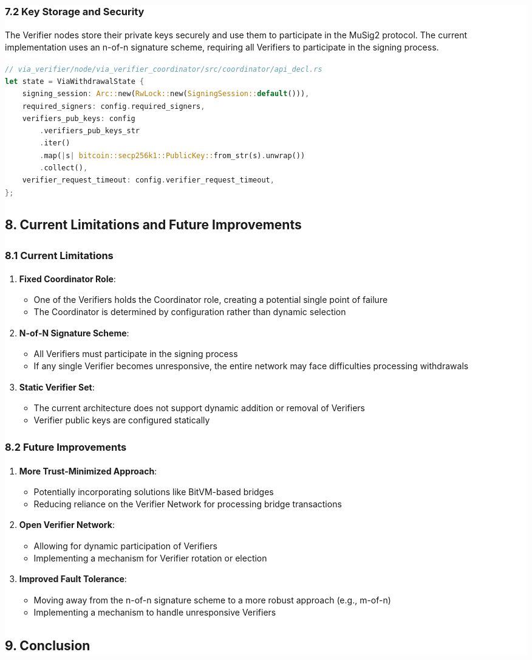### 7.2 Key Storage and Security

The Verifier nodes store their private keys securely and use them to participate in the MuSig2 protocol. The current implementation uses an n-of-n signature scheme, requiring all Verifiers to participate in the signing process.

```rust
// via_verifier/node/via_verifier_coordinator/src/coordinator/api_decl.rs
let state = ViaWithdrawalState {
    signing_session: Arc::new(RwLock::new(SigningSession::default())),
    required_signers: config.required_signers,
    verifiers_pub_keys: config
        .verifiers_pub_keys_str
        .iter()
        .map(|s| bitcoin::secp256k1::PublicKey::from_str(s).unwrap())
        .collect(),
    verifier_request_timeout: config.verifier_request_timeout,
};
```

## 8. Current Limitations and Future Improvements

### 8.1 Current Limitations

1. **Fixed Coordinator Role**:
   - One of the Verifiers holds the Coordinator role, creating a potential single point of failure
   - The Coordinator is determined by configuration rather than dynamic selection

2. **N-of-N Signature Scheme**:
   - All Verifiers must participate in the signing process
   - If any single Verifier becomes unresponsive, the entire network may face difficulties processing withdrawals

3. **Static Verifier Set**:
   - The current architecture does not support dynamic addition or removal of Verifiers
   - Verifier public keys are configured statically

### 8.2 Future Improvements

1. **More Trust-Minimized Approach**:
   - Potentially incorporating solutions like BitVM-based bridges
   - Reducing reliance on the Verifier Network for processing bridge transactions

2. **Open Verifier Network**:
   - Allowing for dynamic participation of Verifiers
   - Implementing a mechanism for Verifier rotation or election

3. **Improved Fault Tolerance**:
   - Moving away from the n-of-n signature scheme to a more robust approach (e.g., m-of-n)
   - Implementing a mechanism to handle unresponsive Verifiers

## 9. Conclusion
